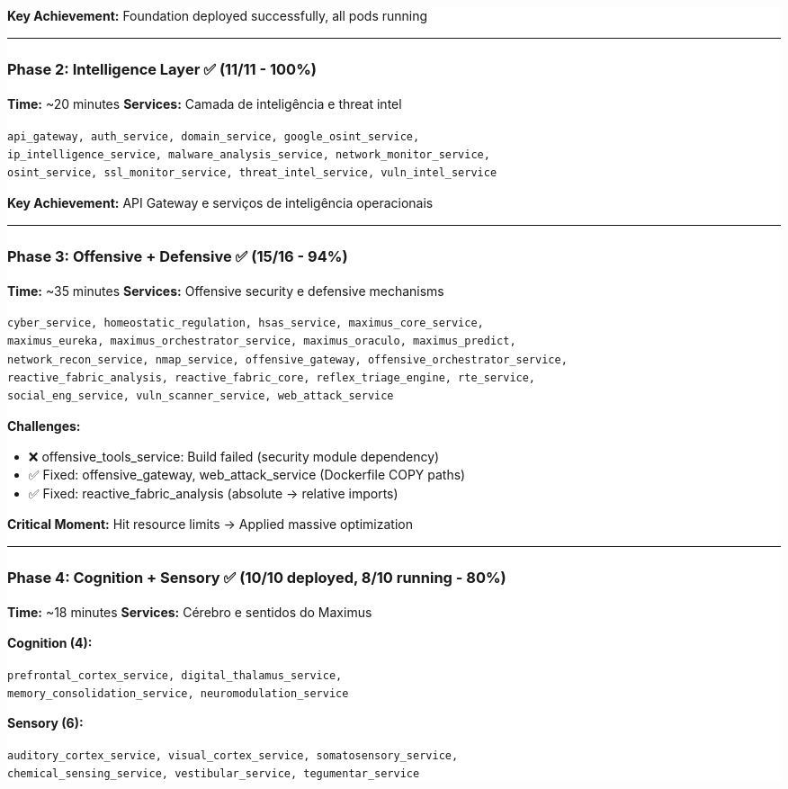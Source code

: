 **Key Achievement:** Foundation deployed successfully, all pods running

---

### Phase 2: Intelligence Layer ✅ (11/11 - 100%)
**Time:** ~20 minutes
**Services:** Camada de inteligência e threat intel

```
api_gateway, auth_service, domain_service, google_osint_service,
ip_intelligence_service, malware_analysis_service, network_monitor_service,
osint_service, ssl_monitor_service, threat_intel_service, vuln_intel_service
```

**Key Achievement:** API Gateway e serviços de inteligência operacionais

---

### Phase 3: Offensive + Defensive ✅ (15/16 - 94%)
**Time:** ~35 minutes
**Services:** Offensive security e defensive mechanisms

```
cyber_service, homeostatic_regulation, hsas_service, maximus_core_service,
maximus_eureka, maximus_orchestrator_service, maximus_oraculo, maximus_predict,
network_recon_service, nmap_service, offensive_gateway, offensive_orchestrator_service,
reactive_fabric_analysis, reactive_fabric_core, reflex_triage_engine, rte_service,
social_eng_service, vuln_scanner_service, web_attack_service
```

**Challenges:**
- ❌ offensive_tools_service: Build failed (security module dependency)
- ✅ Fixed: offensive_gateway, web_attack_service (Dockerfile COPY paths)
- ✅ Fixed: reactive_fabric_analysis (absolute → relative imports)

**Critical Moment:** Hit resource limits → Applied massive optimization

---

### Phase 4: Cognition + Sensory ✅ (10/10 deployed, 8/10 running - 80%)
**Time:** ~18 minutes
**Services:** Cérebro e sentidos do Maximus

**Cognition (4):**
```
prefrontal_cortex_service, digital_thalamus_service,
memory_consolidation_service, neuromodulation_service
```

**Sensory (6):**
```
auditory_cortex_service, visual_cortex_service, somatosensory_service,
chemical_sensing_service, vestibular_service, tegumentar_service
```
